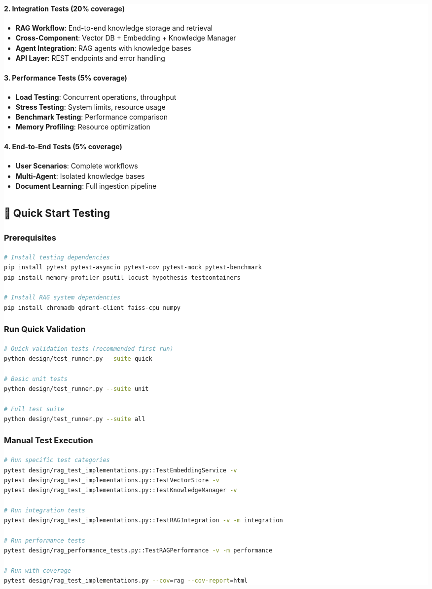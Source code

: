#### 2. Integration Tests (20% coverage)
- **RAG Workflow**: End-to-end knowledge storage and retrieval
- **Cross-Component**: Vector DB + Embedding + Knowledge Manager
- **Agent Integration**: RAG agents with knowledge bases
- **API Layer**: REST endpoints and error handling

#### 3. Performance Tests (5% coverage)
- **Load Testing**: Concurrent operations, throughput
- **Stress Testing**: System limits, resource usage
- **Benchmark Testing**: Performance comparison
- **Memory Profiling**: Resource optimization

#### 4. End-to-End Tests (5% coverage)
- **User Scenarios**: Complete workflows
- **Multi-Agent**: Isolated knowledge bases
- **Document Learning**: Full ingestion pipeline

## 🚀 Quick Start Testing

### Prerequisites
```bash
# Install testing dependencies
pip install pytest pytest-asyncio pytest-cov pytest-mock pytest-benchmark
pip install memory-profiler psutil locust hypothesis testcontainers

# Install RAG system dependencies
pip install chromadb qdrant-client faiss-cpu numpy
```

### Run Quick Validation
```bash
# Quick validation tests (recommended first run)
python design/test_runner.py --suite quick

# Basic unit tests
python design/test_runner.py --suite unit

# Full test suite
python design/test_runner.py --suite all
```

### Manual Test Execution
```bash
# Run specific test categories
pytest design/rag_test_implementations.py::TestEmbeddingService -v
pytest design/rag_test_implementations.py::TestVectorStore -v
pytest design/rag_test_implementations.py::TestKnowledgeManager -v

# Run integration tests
pytest design/rag_test_implementations.py::TestRAGIntegration -v -m integration

# Run performance tests
pytest design/rag_performance_tests.py::TestRAGPerformance -v -m performance

# Run with coverage
pytest design/rag_test_implementations.py --cov=rag --cov-report=html
```
